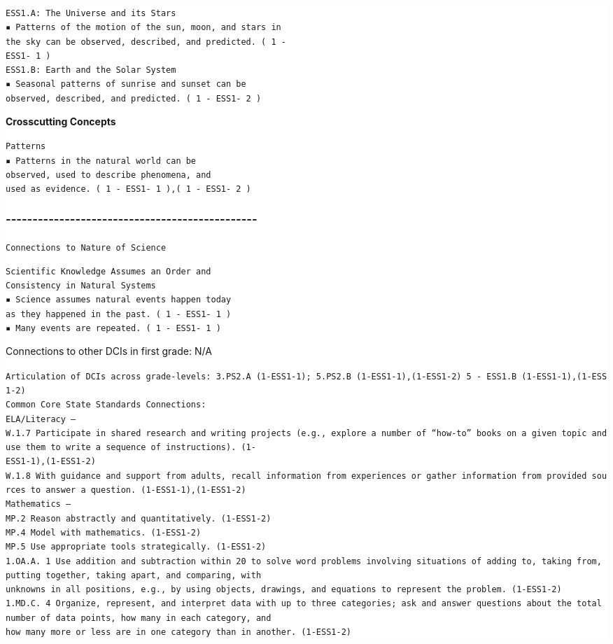 ```
ESS1.A: The Universe and its Stars
▪ Patterns of the motion of the sun, moon, and stars in
the sky can be observed, described, and predicted. ( 1 -
ESS1- 1 )
ESS1.B: Earth and the Solar System
▪ Seasonal patterns of sunrise and sunset can be
observed, described, and predicted. ( 1 - ESS1- 2 )
```
**Crosscutting Concepts**

```
Patterns
▪ Patterns in the natural world can be
observed, used to describe phenomena, and
used as evidence. ( 1 - ESS1- 1 ),( 1 - ESS1- 2 )
```
### -----------------------------------------------

```
Connections to Nature of Science
```
```
Scientific Knowledge Assumes an Order and
Consistency in Natural Systems
▪ Science assumes natural events happen today
as they happened in the past. ( 1 - ESS1- 1 )
▪ Many events are repeated. ( 1 - ESS1- 1 )
```
Connections to other DCIs in first grade: N/A

```
Articulation of DCIs across grade-levels: 3.PS2.A (1-ESS1-1); 5.PS2.B (1-ESS1-1),(1-ESS1-2) 5 - ESS1.B (1-ESS1-1),(1-ESS1-2)
Common Core State Standards Connections:
ELA/Literacy –
W.1.7 Participate in shared research and writing projects (e.g., explore a number of “how-to” books on a given topic and use them to write a sequence of instructions). (1-
ESS1-1),(1-ESS1-2)
W.1.8 With guidance and support from adults, recall information from experiences or gather information from provided sources to answer a question. (1-ESS1-1),(1-ESS1-2)
Mathematics –
MP.2 Reason abstractly and quantitatively. (1-ESS1-2)
MP.4 Model with mathematics. (1-ESS1-2)
MP.5 Use appropriate tools strategically. (1-ESS1-2)
1.OA.A. 1 Use addition and subtraction within 20 to solve word problems involving situations of adding to, taking from, putting together, taking apart, and comparing, with
unknowns in all positions, e.g., by using objects, drawings, and equations to represent the problem. (1-ESS1-2)
1.MD.C. 4 Organize, represent, and interpret data with up to three categories; ask and answer questions about the total number of data points, how many in each category, and
how many more or less are in one category than in another. (1-ESS1-2)
```

